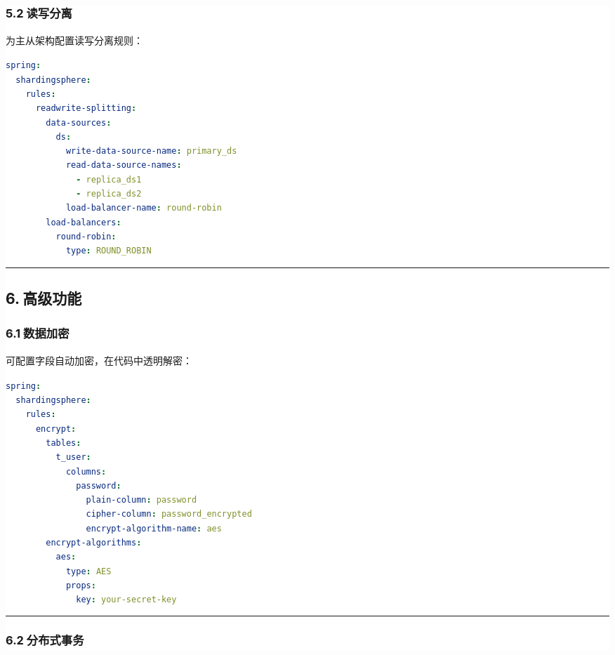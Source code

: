 
### 5.2 读写分离

为主从架构配置读写分离规则：

```yaml
spring:
  shardingsphere:
    rules:
      readwrite-splitting:
        data-sources:
          ds:
            write-data-source-name: primary_ds
            read-data-source-names:
              - replica_ds1
              - replica_ds2
            load-balancer-name: round-robin
        load-balancers:
          round-robin:
            type: ROUND_ROBIN
```

---

## 6. 高级功能

### 6.1 数据加密

可配置字段自动加密，在代码中透明解密：

```yaml
spring:
  shardingsphere:
    rules:
      encrypt:
        tables:
          t_user:
            columns:
              password:
                plain-column: password
                cipher-column: password_encrypted
                encrypt-algorithm-name: aes
        encrypt-algorithms:
          aes:
            type: AES
            props:
              key: your-secret-key
```

---

### 6.2 分布式事务
